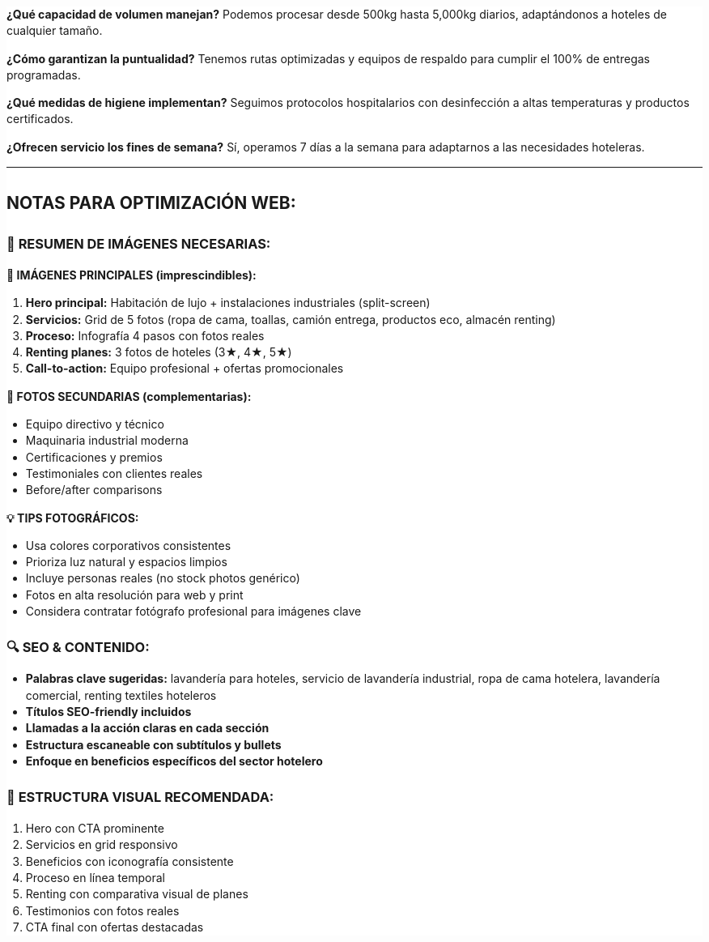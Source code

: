 **¿Qué capacidad de volumen manejan?**
Podemos procesar desde 500kg hasta 5,000kg diarios, adaptándonos a hoteles de cualquier tamaño.

**¿Cómo garantizan la puntualidad?**
Tenemos rutas optimizadas y equipos de respaldo para cumplir el 100% de entregas programadas.

**¿Qué medidas de higiene implementan?**
Seguimos protocolos hospitalarios con desinfección a altas temperaturas y productos certificados.

**¿Ofrecen servicio los fines de semana?**
Sí, operamos 7 días a la semana para adaptarnos a las necesidades hoteleras.

---

## NOTAS PARA OPTIMIZACIÓN WEB:

### 📸 **RESUMEN DE IMÁGENES NECESARIAS:**

**🎯 IMÁGENES PRINCIPALES (imprescindibles):**
1. **Hero principal:** Habitación de lujo + instalaciones industriales (split-screen)
2. **Servicios:** Grid de 5 fotos (ropa de cama, toallas, camión entrega, productos eco, almacén renting)  
3. **Proceso:** Infografía 4 pasos con fotos reales
4. **Renting planes:** 3 fotos de hoteles (3★, 4★, 5★)
5. **Call-to-action:** Equipo profesional + ofertas promocionales

**📱 FOTOS SECUNDARIAS (complementarias):**
- Equipo directivo y técnico
- Maquinaria industrial moderna  
- Certificaciones y premios
- Testimoniales con clientes reales
- Before/after comparisons

**💡 TIPS FOTOGRÁFICOS:**
- Usa colores corporativos consistentes
- Prioriza luz natural y espacios limpios
- Incluye personas reales (no stock photos genérico)
- Fotos en alta resolución para web y print
- Considera contratar fotógrafo profesional para imágenes clave

### 🔍 **SEO & CONTENIDO:**
- **Palabras clave sugeridas:** lavandería para hoteles, servicio de lavandería industrial, ropa de cama hotelera, lavandería comercial, renting textiles hoteleros
- **Títulos SEO-friendly incluidos**
- **Llamadas a la acción claras en cada sección**
- **Estructura escaneable con subtítulos y bullets**
- **Enfoque en beneficios específicos del sector hotelero**

### 📐 **ESTRUCTURA VISUAL RECOMENDADA:**
1. Hero con CTA prominente
2. Servicios en grid responsivo
3. Beneficios con iconografía consistente  
4. Proceso en línea temporal
5. Renting con comparativa visual de planes
6. Testimonios con fotos reales
7. CTA final con ofertas destacadas